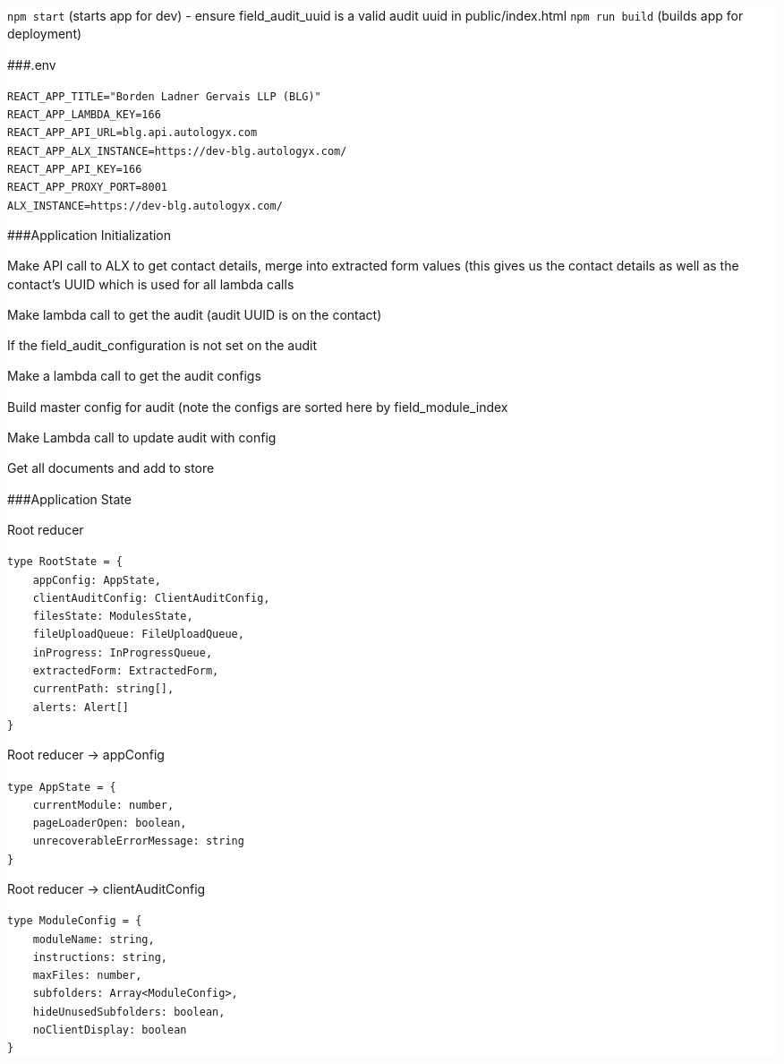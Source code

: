 `npm start` (starts app for dev) - ensure field_audit_uuid is a valid audit uuid in public/index.html 
`npm run build` (builds app for deployment) 

###.env 

```
REACT_APP_TITLE="Borden Ladner Gervais LLP (BLG)" 
REACT_APP_LAMBDA_KEY=166 
REACT_APP_API_URL=blg.api.autologyx.com 
REACT_APP_ALX_INSTANCE=https://dev-blg.autologyx.com/ 
REACT_APP_API_KEY=166 
REACT_APP_PROXY_PORT=8001 
ALX_INSTANCE=https://dev-blg.autologyx.com/ 
```

###Application Initialization 

Make API call to ALX to get contact details, merge into extracted form values (this gives us the contact details as well as the contact’s UUID which is used for all lambda calls 

Make lambda call to get the audit (audit UUID is on the contact) 

If the field_audit_configuration is not set on the audit 

Make a lambda call to get the audit configs 

Build master config for audit (note the configs are sorted here by field_module_index 

Make Lambda call to update audit with config 

Get all documents and add to store 

###Application State 

Root reducer 
```
type RootState = { 
    appConfig: AppState, 
    clientAuditConfig: ClientAuditConfig, 
    filesState: ModulesState, 
    fileUploadQueue: FileUploadQueue, 
    inProgress: InProgressQueue, 
    extractedForm: ExtractedForm, 
    currentPath: string[], 
    alerts: Alert[] 
} 
```
Root reducer -> appConfig 
```
type AppState = { 
    currentModule: number, 
    pageLoaderOpen: boolean, 
    unrecoverableErrorMessage: string 
} 
```

Root reducer -> clientAuditConfig 
```
type ModuleConfig = { 
    moduleName: string, 
    instructions: string, 
    maxFiles: number, 
    subfolders: Array<ModuleConfig>, 
    hideUnusedSubfolders: boolean, 
    noClientDisplay: boolean 
} 
```
